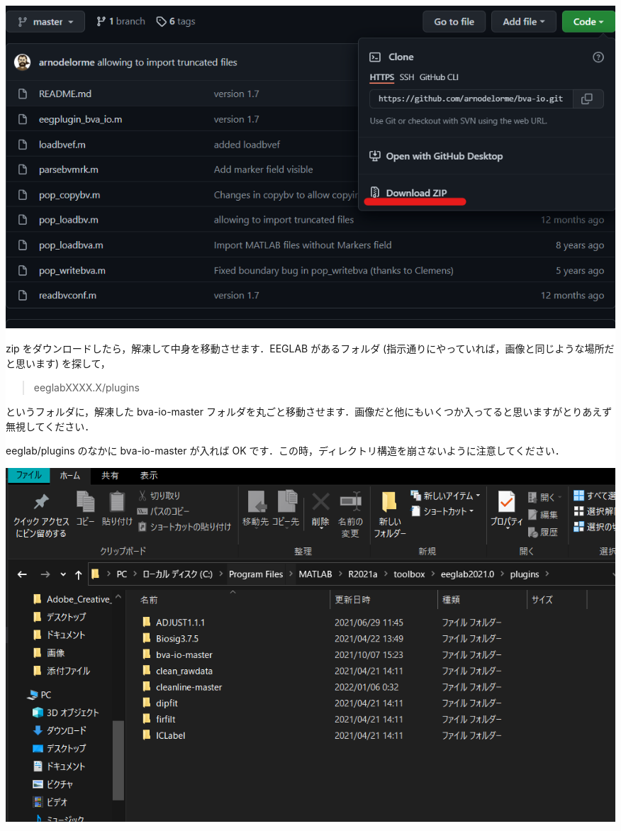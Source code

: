 <center><img src="../figures/bva-io.png"></center>

zip をダウンロードしたら，解凍して中身を移動させます．EEGLAB があるフォルダ (指示通りにやっていれば，画像と同じような場所だと思います) を探して，

> eeglabXXXX.X/plugins

というフォルダに，解凍した bva-io-master フォルダを丸ごと移動させます．画像だと他にもいくつか入ってると思いますがとりあえず無視してください．

eeglab/plugins のなかに bva-io-master が入れば OK です．この時，ディレクトリ構造を崩さないように注意してください．


<center><img src="../figures/where-eeglab.png"></center>
